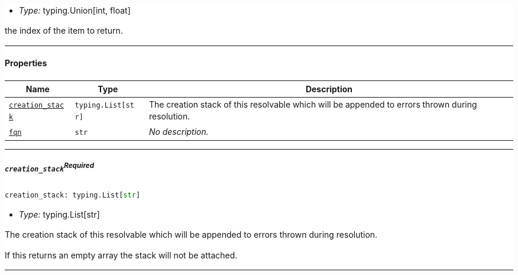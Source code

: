 - *Type:* typing.Union[int, float]

the index of the item to return.

---


#### Properties <a name="Properties" id="Properties"></a>

| **Name** | **Type** | **Description** |
| --- | --- | --- |
| <code><a href="#rhizo-co-terraform-provider-oci.dataOciStackMonitoringMaintenanceWindows.DataOciStackMonitoringMaintenanceWindowsMaintenanceWindowCollectionItemsList.property.creationStack">creation_stack</a></code> | <code>typing.List[str]</code> | The creation stack of this resolvable which will be appended to errors thrown during resolution. |
| <code><a href="#rhizo-co-terraform-provider-oci.dataOciStackMonitoringMaintenanceWindows.DataOciStackMonitoringMaintenanceWindowsMaintenanceWindowCollectionItemsList.property.fqn">fqn</a></code> | <code>str</code> | *No description.* |

---

##### `creation_stack`<sup>Required</sup> <a name="creation_stack" id="rhizo-co-terraform-provider-oci.dataOciStackMonitoringMaintenanceWindows.DataOciStackMonitoringMaintenanceWindowsMaintenanceWindowCollectionItemsList.property.creationStack"></a>

```python
creation_stack: typing.List[str]
```

- *Type:* typing.List[str]

The creation stack of this resolvable which will be appended to errors thrown during resolution.

If this returns an empty array the stack will not be attached.

---


